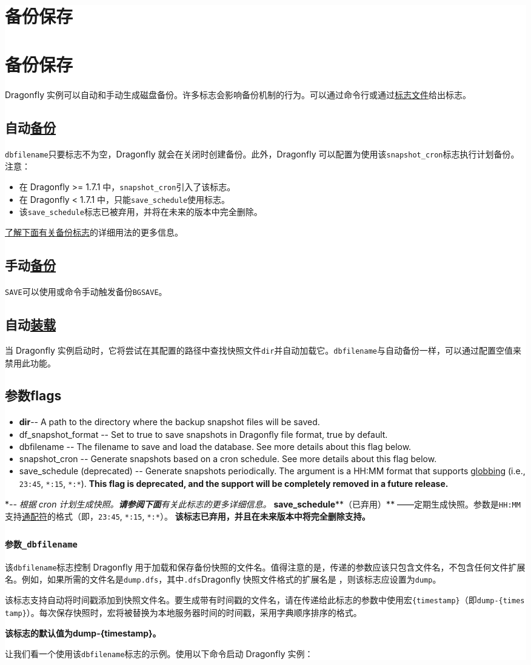 # 备份保存
# 备份保存
Dragonfly 实例可以自动和手动生成磁盘备份。许多标志会影响备份机制的行为。可以通过命令行或通过[标志文件](https://www.dragonflydb.io/docs/getting-started/binary#flag-files)给出标志。

## 自动[备份](https://www.dragonflydb.io/docs/managing-dragonfly/backups#automatic-backups "直接链接到自动备份")
`dbfilename`只要标志不为空，Dragonfly 就会在关闭时创建备份。此外，Dragonfly 可以配置为使用该`snapshot_cron`标志执行计划备份。注意：

* 在 Dragonfly >= 1.7.1 中，`snapshot_cron`引入了该标志。
* 在 Dragonfly < 1.7.1 中，只能`save_schedule`使用标志。
* 该`save_schedule`标志已被弃用，并将在未来的版本中完全删除。

[了解下面有关备份标志](https://www.dragonflydb.io/docs/managing-dragonfly/backups#flags)的详细用法的更多信息。

## 手动[备份](https://www.dragonflydb.io/docs/managing-dragonfly/backups#manual-backups "直接链接到手动备份")
`SAVE`可以使用或命令手动触发备份`BGSAVE`。

## 自动[装载](https://www.dragonflydb.io/docs/managing-dragonfly/backups#automatic-loading "直接链接到自动加载")
当 Dragonfly 实例启动时，它将尝试在其配置的路径中查找快照文件`dir`并自动加载它。`dbfilename`与自动备份一样，可以通过配置空值来禁用此功能。

## 参数flags
* **dir**-- A path to the directory where the backup snapshot files will be saved.
* df\_snapshot\_format -- Set to true to save snapshots in Dragonfly file format, true by default.
* dbfilename -- The filename to save and load the database. See more details about this flag below.
* snapshot\_cron -- Generate snapshots based on a cron schedule. See more details about this flag below.
* save\_schedule (deprecated) -- Generate snapshots periodically. The argument is a HH:MM format that supports [globbing](https://en.wikipedia.org/wiki/Glob_(programming)) (i.e., `23:45`, `*:15`, `*:*`). **This flag is deprecated, and the support will be completely removed in a future release.**

\**-- 根据 cron 计划生成快照。**请参阅下面**有关此标志的更多详细信息。* **save\_schedule****（已弃用）** ——定期生成快照。参数是`HH:MM`支持[通配符](https://en.wikipedia.org/wiki/Glob_(programming))的格式（即，`23:45`, `*:15`, `*:*`）。 **该标志已弃用，并且在未来版本中将完全删除支持。**

### `参数_dbfilename`
该`dbfilename`标志控制 Dragonfly 用于加载和保存备份快照的文件名。值得注意的是，传递的参数应该只包含文件名，不包含任何文件扩展名。例如，如果所需的文件名是`dump.dfs`，其中`.dfs`Dragonfly 快照文件格式的扩展名是 ，则该标志应设置为`dump`。

该标志支持自动将时间戳添加到快照文件名。要生成带有时间戳的文件名，请在传递给此标志的参数中使用宏`{timestamp}`（即`dump-{timestamp}`）。每次保存快照时，宏将被替换为本地服务器时间的时间戳，采用字典顺序排序的格式。

**该标志的默认值为****dump-{timestamp}****。**

让我们看一个使用该`dbfilename`标志的示例。使用以下命令启动 Dragonfly 实例：
